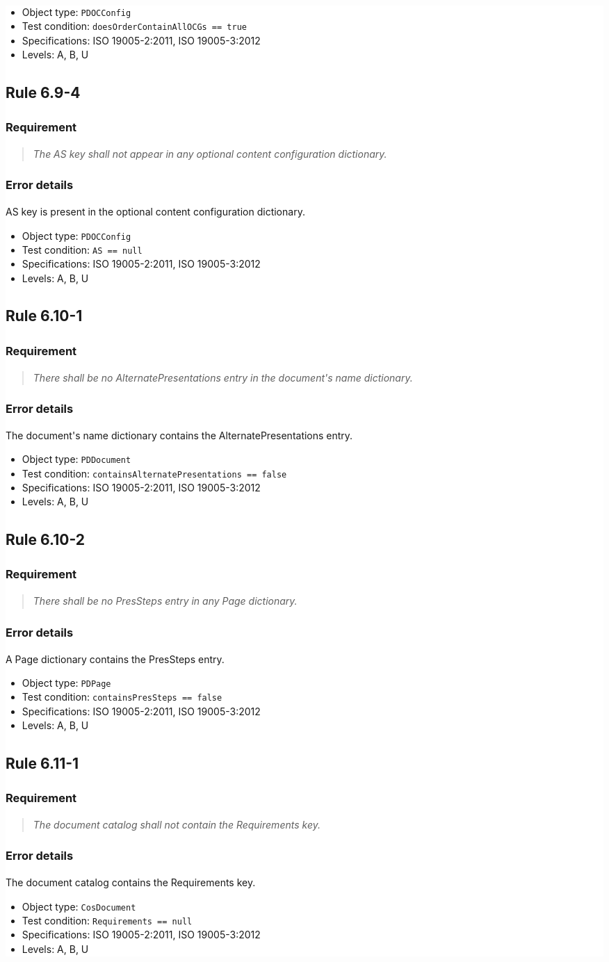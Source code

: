 * Object type: `PDOCConfig`
* Test condition: `doesOrderContainAllOCGs == true`
* Specifications: ISO 19005-2:2011, ISO 19005-3:2012
* Levels: A, B, U

## Rule 6.9-4

### Requirement

>*The AS key shall not appear in any optional content configuration dictionary.*

### Error details

AS key is present in the optional content configuration dictionary.

* Object type: `PDOCConfig`
* Test condition: `AS == null`
* Specifications: ISO 19005-2:2011, ISO 19005-3:2012
* Levels: A, B, U

## Rule 6.10-1

### Requirement

>*There shall be no AlternatePresentations entry in the document's name dictionary.*

### Error details

The document's name dictionary contains the AlternatePresentations entry.

* Object type: `PDDocument`
* Test condition: `containsAlternatePresentations == false`
* Specifications: ISO 19005-2:2011, ISO 19005-3:2012
* Levels: A, B, U

## Rule 6.10-2

### Requirement

>*There shall be no PresSteps entry in any Page dictionary.*

### Error details

A Page dictionary contains the PresSteps entry.

* Object type: `PDPage`
* Test condition: `containsPresSteps == false`
* Specifications: ISO 19005-2:2011, ISO 19005-3:2012
* Levels: A, B, U

## Rule 6.11-1

### Requirement

>*The document catalog shall not contain the Requirements key.*

### Error details

The document catalog contains the Requirements key.

* Object type: `CosDocument`
* Test condition: `Requirements == null`
* Specifications: ISO 19005-2:2011, ISO 19005-3:2012
* Levels: A, B, U

